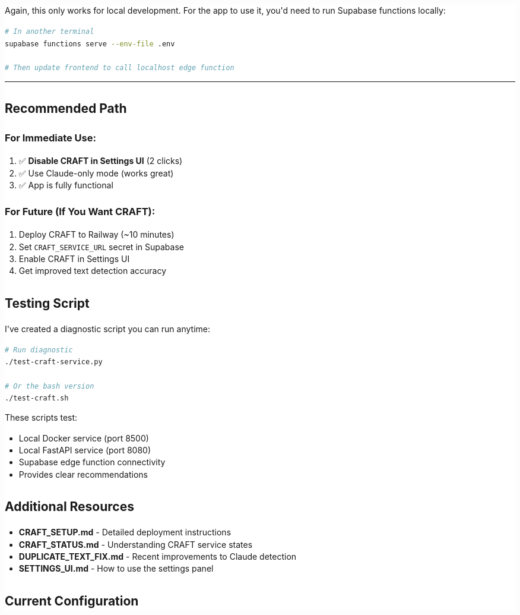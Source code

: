 Again, this only works for local development. For the app to use it, you'd need to run Supabase functions locally:

```bash
# In another terminal
supabase functions serve --env-file .env

# Then update frontend to call localhost edge function
```

---

## Recommended Path

### For Immediate Use:
1. ✅ **Disable CRAFT in Settings UI** (2 clicks)
2. ✅ Use Claude-only mode (works great)
3. ✅ App is fully functional

### For Future (If You Want CRAFT):
1. Deploy CRAFT to Railway (~10 minutes)
2. Set `CRAFT_SERVICE_URL` secret in Supabase
3. Enable CRAFT in Settings UI
4. Get improved text detection accuracy

## Testing Script

I've created a diagnostic script you can run anytime:

```bash
# Run diagnostic
./test-craft-service.py

# Or the bash version
./test-craft.sh
```

These scripts test:
- Local Docker service (port 8500)
- Local FastAPI service (port 8080)
- Supabase edge function connectivity
- Provides clear recommendations

## Additional Resources

- **CRAFT_SETUP.md** - Detailed deployment instructions
- **CRAFT_STATUS.md** - Understanding CRAFT service states
- **DUPLICATE_TEXT_FIX.md** - Recent improvements to Claude detection
- **SETTINGS_UI.md** - How to use the settings panel

## Current Configuration
